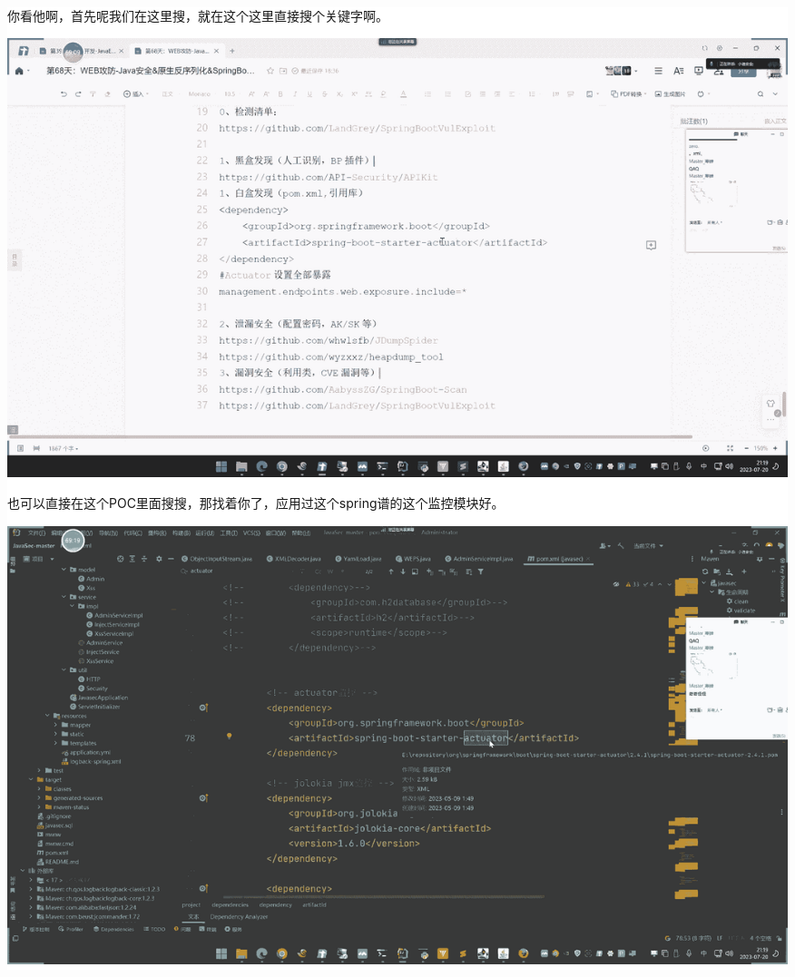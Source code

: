 你看他啊，首先呢我们在这里搜，就在这个这里直接搜个关键字啊。

![](img/d530a3c126cf1e4ed71a17381936fe47_338.png)

也可以直接在这个POC里面搜搜，那找着你了，应用过这个spring谱的这个监控模块好。

![](img/d530a3c126cf1e4ed71a17381936fe47_340.png)
